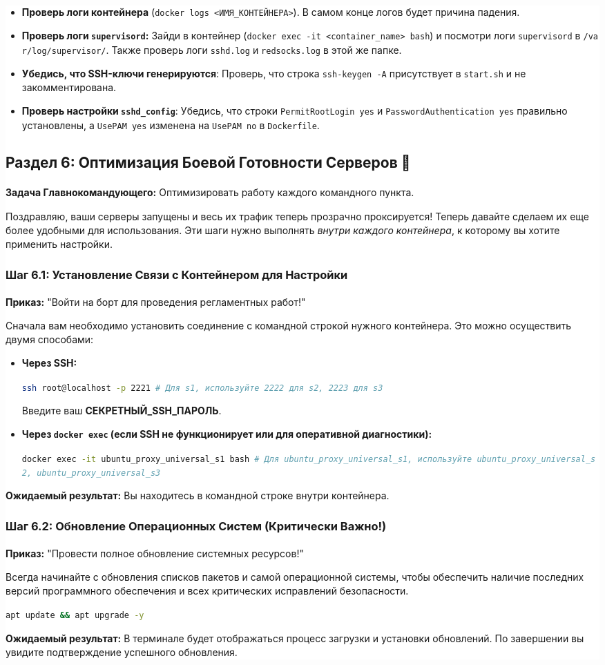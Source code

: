 * **Проверь логи контейнера** (`docker logs <ИМЯ_КОНТЕЙНЕРА>`). В самом конце логов будет причина падения.

* **Проверь логи `supervisord`:** Зайди в контейнер (`docker exec -it <container_name> bash`) и посмотри логи `supervisord` в `/var/log/supervisor/`. Также проверь логи `sshd.log` и `redsocks.log` в этой же папке.

* **Убедись, что SSH-ключи генерируются**: Проверь, что строка `ssh-keygen -A` присутствует в `start.sh` и не закомментирована.

* **Проверь настройки `sshd_config`**: Убедись, что строки `PermitRootLogin yes` и `PasswordAuthentication yes` правильно установлены, а `UsePAM yes` изменена на `UsePAM no` в `Dockerfile`.

## Раздел 6: Оптимизация Боевой Готовности Серверов 🔧

**Задача Главнокомандующего:** Оптимизировать работу каждого командного пункта.

Поздравляю, ваши серверы запущены и весь их трафик теперь прозрачно проксируется! Теперь давайте сделаем их еще более удобными для использования. Эти шаги нужно выполнять *внутри каждого контейнера*, к которому вы хотите применить настройки.

### Шаг 6.1: Установление Связи с Контейнером для Настройки

**Приказ:** "Войти на борт для проведения регламентных работ!"

Сначала вам необходимо установить соединение с командной строкой нужного контейнера. Это можно осуществить двумя способами:

* **Через SSH:**

  ```bash
  ssh root@localhost -p 2221 # Для s1, используйте 2222 для s2, 2223 для s3
  ```

  Введите ваш **СЕКРЕТНЫЙ_SSH_ПАРОЛЬ**.

* **Через `docker exec` (если SSH не функционирует или для оперативной диагностики):**

  ```bash
  docker exec -it ubuntu_proxy_universal_s1 bash # Для ubuntu_proxy_universal_s1, используйте ubuntu_proxy_universal_s2, ubuntu_proxy_universal_s3
  ```

**Ожидаемый результат:** Вы находитесь в командной строке внутри контейнера.

### Шаг 6.2: Обновление Операционных Систем (Критически Важно!)

**Приказ:** "Провести полное обновление системных ресурсов!"

Всегда начинайте с обновления списков пакетов и самой операционной системы, чтобы обеспечить наличие последних версий программного обеспечения и всех критических исправлений безопасности.

```bash
apt update && apt upgrade -y
```

**Ожидаемый результат:** В терминале будет отображаться процесс загрузки и установки обновлений. По завершении вы увидите подтверждение успешного обновления.
